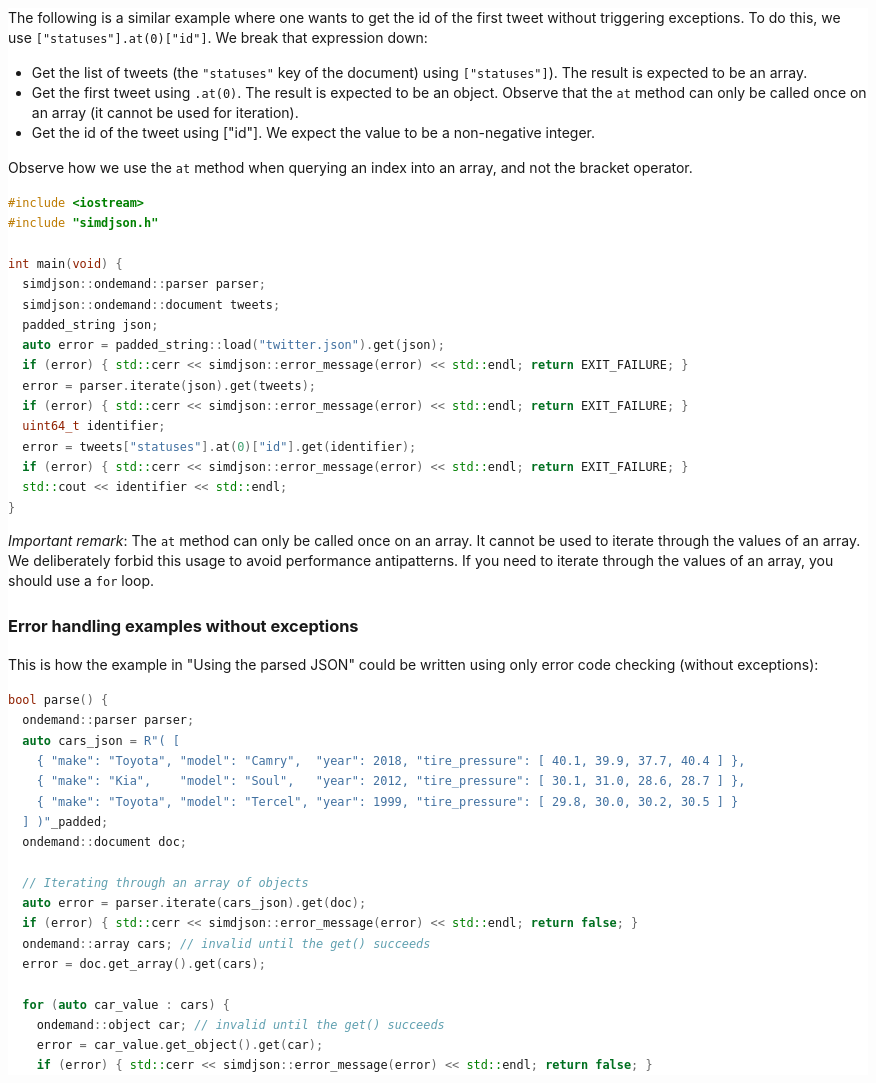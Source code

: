 ```C++
```

The following is a similar example where one wants to get the id of the first tweet without
triggering exceptions. To do this, we use `["statuses"].at(0)["id"]`. We break that expression down:

- Get the list of tweets (the `"statuses"` key of the document) using `["statuses"]`). The result is expected to be an array.
- Get the first tweet using `.at(0)`. The result is expected to be an object. Observe that the `at` method can only be called once on an array (it cannot be used for iteration).
- Get the id of the tweet using ["id"]. We expect the value to be a non-negative integer.

Observe how we use the `at` method when querying an index into an array, and not the bracket operator.


```C++
#include <iostream>
#include "simdjson.h"

int main(void) {
  simdjson::ondemand::parser parser;
  simdjson::ondemand::document tweets;
  padded_string json;
  auto error = padded_string::load("twitter.json").get(json);
  if (error) { std::cerr << simdjson::error_message(error) << std::endl; return EXIT_FAILURE; }
  error = parser.iterate(json).get(tweets);
  if (error) { std::cerr << simdjson::error_message(error) << std::endl; return EXIT_FAILURE; }
  uint64_t identifier;
  error = tweets["statuses"].at(0)["id"].get(identifier);
  if (error) { std::cerr << simdjson::error_message(error) << std::endl; return EXIT_FAILURE; }
  std::cout << identifier << std::endl;
}
```

*Important remark*: The `at` method can only be called once on an array. It cannot be used
to iterate through the values of an array. We deliberately forbid this usage to avoid performance antipatterns. If you need to iterate through the values of an array, you should use a `for` loop.

### Error handling examples without exceptions

This is how the example in "Using the parsed JSON" could be written using only error code checking (without exceptions):

```c++
bool parse() {
  ondemand::parser parser;
  auto cars_json = R"( [
    { "make": "Toyota", "model": "Camry",  "year": 2018, "tire_pressure": [ 40.1, 39.9, 37.7, 40.4 ] },
    { "make": "Kia",    "model": "Soul",   "year": 2012, "tire_pressure": [ 30.1, 31.0, 28.6, 28.7 ] },
    { "make": "Toyota", "model": "Tercel", "year": 1999, "tire_pressure": [ 29.8, 30.0, 30.2, 30.5 ] }
  ] )"_padded;
  ondemand::document doc;

  // Iterating through an array of objects
  auto error = parser.iterate(cars_json).get(doc);
  if (error) { std::cerr << simdjson::error_message(error) << std::endl; return false; }
  ondemand::array cars; // invalid until the get() succeeds
  error = doc.get_array().get(cars);

  for (auto car_value : cars) {
    ondemand::object car; // invalid until the get() succeeds
    error = car_value.get_object().get(car);
    if (error) { std::cerr << simdjson::error_message(error) << std::endl; return false; }
```